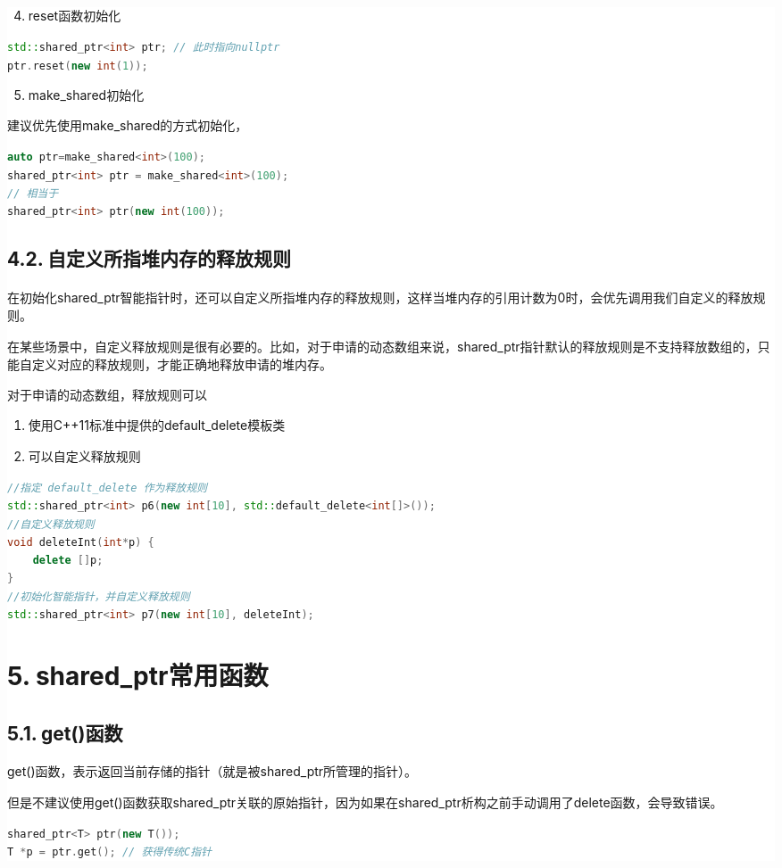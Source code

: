 4. reset函数初始化

```c++
std::shared_ptr<int> ptr; // 此时指向nullptr
ptr.reset(new int(1));
```

5. make_shared初始化

建议优先使用make_shared的方式初始化，

```c++
auto ptr=make_shared<int>(100);
shared_ptr<int> ptr = make_shared<int>(100);
// 相当于
shared_ptr<int> ptr(new int(100));
```



## 4.2. 自定义所指堆内存的释放规则

在初始化shared_ptr智能指针时，还可以自定义所指堆内存的释放规则，这样当堆内存的引用计数为0时，会优先调用我们自定义的释放规则。

在某些场景中，自定义释放规则是很有必要的。比如，对于申请的动态数组来说，shared_ptr指针默认的释放规则是不支持释放数组的，只能自定义对应的释放规则，才能正确地释放申请的堆内存。

对于申请的动态数组，释放规则可以

1. 使用C++11标准中提供的default_delete模板类

2. 可以自定义释放规则

```c++
//指定 default_delete 作为释放规则
std::shared_ptr<int> p6(new int[10], std::default_delete<int[]>());
//自定义释放规则
void deleteInt(int*p) {
    delete []p;
}
//初始化智能指针，并自定义释放规则
std::shared_ptr<int> p7(new int[10], deleteInt);
```

 

# 5. shared_ptr常用函数

## 5.1. get()函数

get()函数，表示返回当前存储的指针（就是被shared_ptr所管理的指针）。

但是不建议使用get()函数获取shared_ptr关联的原始指针，因为如果在shared_ptr析构之前手动调用了delete函数，会导致错误。

```c++
shared_ptr<T> ptr(new T());
T *p = ptr.get(); // 获得传统C指针
```
